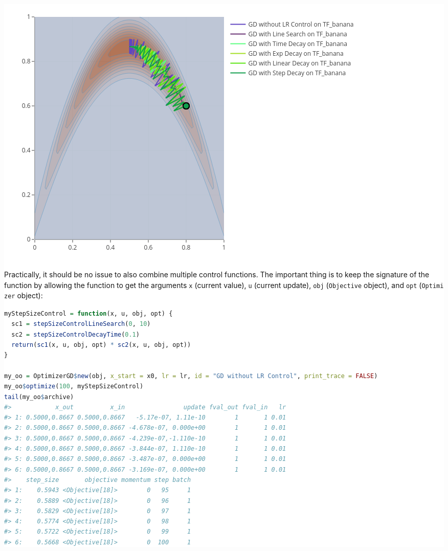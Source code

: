 ![](README_files/obj4.png)

Practically, it should be no issue to also combine multiple control
functions. The important thing is to keep the signature of the function
by allowing the function to get the arguments `x` (current value), `u`
(current update), `obj` (`Objective` object), and `opt` (`Optimizer`
object):

``` r
myStepSizeControl = function(x, u, obj, opt) {
  sc1 = stepSizeControlLineSearch(0, 10)
  sc2 = stepSizeControlDecayTime(0.1)
  return(sc1(x, u, obj, opt) * sc2(x, u, obj, opt))
}

my_oo = OptimizerGD$new(obj, x_start = x0, lr = lr, id = "GD without LR Control", print_trace = FALSE)
my_oo$optimize(100, myStepSizeControl)
tail(my_oo$archive)
#>            x_out          x_in                update fval_out fval_in   lr
#> 1: 0.5000,0.8667 0.5000,0.8667   -5.17e-07, 1.11e-10        1       1 0.01
#> 2: 0.5000,0.8667 0.5000,0.8667 -4.678e-07, 0.000e+00        1       1 0.01
#> 3: 0.5000,0.8667 0.5000,0.8667 -4.239e-07,-1.110e-10        1       1 0.01
#> 4: 0.5000,0.8667 0.5000,0.8667 -3.844e-07, 1.110e-10        1       1 0.01
#> 5: 0.5000,0.8667 0.5000,0.8667 -3.487e-07, 0.000e+00        1       1 0.01
#> 6: 0.5000,0.8667 0.5000,0.8667 -3.169e-07, 0.000e+00        1       1 0.01
#>    step_size       objective momentum step batch
#> 1:    0.5943 <Objective[18]>        0   95     1
#> 2:    0.5889 <Objective[18]>        0   96     1
#> 3:    0.5829 <Objective[18]>        0   97     1
#> 4:    0.5774 <Objective[18]>        0   98     1
#> 5:    0.5722 <Objective[18]>        0   99     1
#> 6:    0.5668 <Objective[18]>        0  100     1
```
